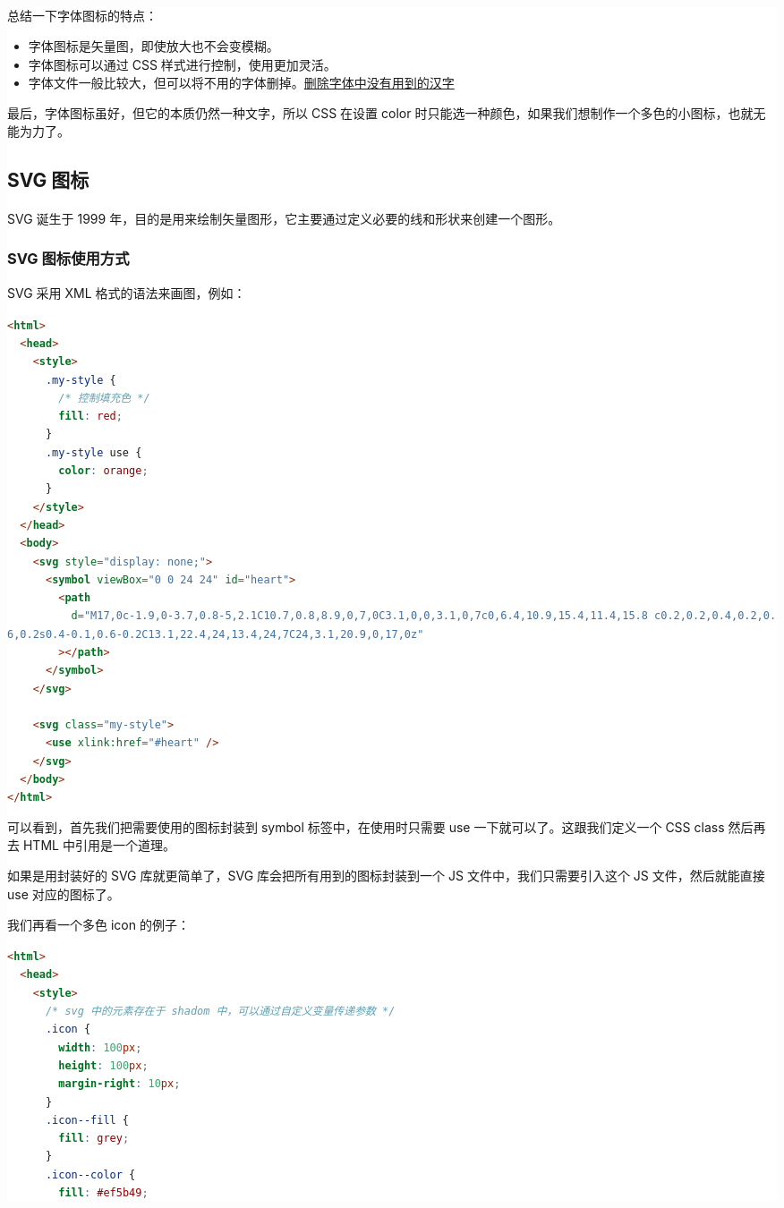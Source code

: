总结一下字体图标的特点：

- 字体图标是矢量图，即使放大也不会变模糊。
- 字体图标可以通过 CSS 样式进行控制，使用更加灵活。
- 字体文件一般比较大，但可以将不用的字体删掉。[删除字体中没有用到的汉字](https://www.fontke.com/tool/subfont/)

最后，字体图标虽好，但它的本质仍然一种文字，所以 CSS 在设置 color 时只能选一种颜色，如果我们想制作一个多色的小图标，也就无能为力了。

## SVG 图标

SVG 诞生于 1999 年，目的是用来绘制矢量图形，它主要通过定义必要的线和形状来创建一个图形。

### SVG 图标使用方式

SVG 采用 XML 格式的语法来画图，例如：

```html
<html>
  <head>
    <style>
      .my-style {
        /* 控制填充色 */
        fill: red;
      }
      .my-style use {
        color: orange;
      }
    </style>
  </head>
  <body>
    <svg style="display: none;">
      <symbol viewBox="0 0 24 24" id="heart">
        <path
          d="M17,0c-1.9,0-3.7,0.8-5,2.1C10.7,0.8,8.9,0,7,0C3.1,0,0,3.1,0,7c0,6.4,10.9,15.4,11.4,15.8 c0.2,0.2,0.4,0.2,0.6,0.2s0.4-0.1,0.6-0.2C13.1,22.4,24,13.4,24,7C24,3.1,20.9,0,17,0z"
        ></path>
      </symbol>
    </svg>

    <svg class="my-style">
      <use xlink:href="#heart" />
    </svg>
  </body>
</html>
```

可以看到，首先我们把需要使用的图标封装到 symbol 标签中，在使用时只需要 use 一下就可以了。这跟我们定义一个 CSS class 然后再去 HTML 中引用是一个道理。

如果是用封装好的 SVG 库就更简单了，SVG 库会把所有用到的图标封装到一个 JS 文件中，我们只需要引入这个 JS 文件，然后就能直接 use 对应的图标了。

我们再看一个多色 icon 的例子：

```html
<html>
  <head>
    <style>
      /* svg 中的元素存在于 shadom 中，可以通过自定义变量传递参数 */
      .icon {
        width: 100px;
        height: 100px;
        margin-right: 10px;
      }
      .icon--fill {
        fill: grey;
      }
      .icon--color {
        fill: #ef5b49;
```
